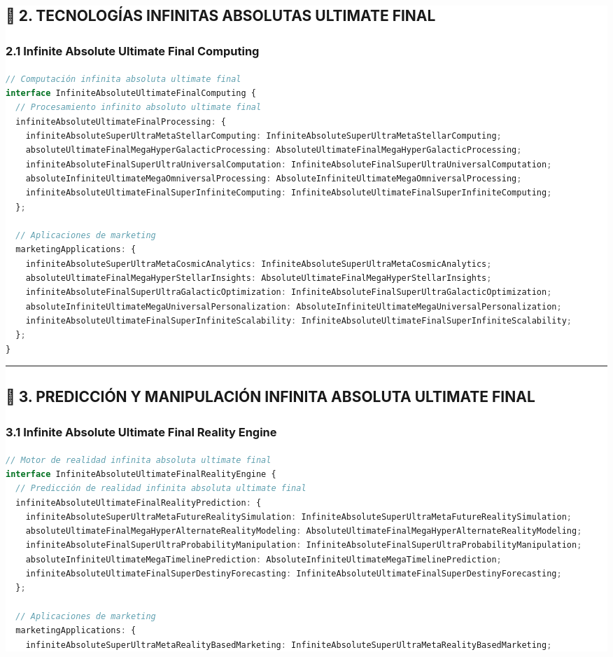 
## **🌌 2. TECNOLOGÍAS INFINITAS ABSOLUTAS ULTIMATE FINAL**

### **2.1 Infinite Absolute Ultimate Final Computing**

```typescript
// Computación infinita absoluta ultimate final
interface InfiniteAbsoluteUltimateFinalComputing {
  // Procesamiento infinito absoluto ultimate final
  infiniteAbsoluteUltimateFinalProcessing: {
    infiniteAbsoluteSuperUltraMetaStellarComputing: InfiniteAbsoluteSuperUltraMetaStellarComputing;
    absoluteUltimateFinalMegaHyperGalacticProcessing: AbsoluteUltimateFinalMegaHyperGalacticProcessing;
    infiniteAbsoluteFinalSuperUltraUniversalComputation: InfiniteAbsoluteFinalSuperUltraUniversalComputation;
    absoluteInfiniteUltimateMegaOmniversalProcessing: AbsoluteInfiniteUltimateMegaOmniversalProcessing;
    infiniteAbsoluteUltimateFinalSuperInfiniteComputing: InfiniteAbsoluteUltimateFinalSuperInfiniteComputing;
  };
  
  // Aplicaciones de marketing
  marketingApplications: {
    infiniteAbsoluteSuperUltraMetaCosmicAnalytics: InfiniteAbsoluteSuperUltraMetaCosmicAnalytics;
    absoluteUltimateFinalMegaHyperStellarInsights: AbsoluteUltimateFinalMegaHyperStellarInsights;
    infiniteAbsoluteFinalSuperUltraGalacticOptimization: InfiniteAbsoluteFinalSuperUltraGalacticOptimization;
    absoluteInfiniteUltimateMegaUniversalPersonalization: AbsoluteInfiniteUltimateMegaUniversalPersonalization;
    infiniteAbsoluteUltimateFinalSuperInfiniteScalability: InfiniteAbsoluteUltimateFinalSuperInfiniteScalability;
  };
}
```

---

## **🔮 3. PREDICCIÓN Y MANIPULACIÓN INFINITA ABSOLUTA ULTIMATE FINAL**

### **3.1 Infinite Absolute Ultimate Final Reality Engine**

```typescript
// Motor de realidad infinita absoluta ultimate final
interface InfiniteAbsoluteUltimateFinalRealityEngine {
  // Predicción de realidad infinita absoluta ultimate final
  infiniteAbsoluteUltimateFinalRealityPrediction: {
    infiniteAbsoluteSuperUltraMetaFutureRealitySimulation: InfiniteAbsoluteSuperUltraMetaFutureRealitySimulation;
    absoluteUltimateFinalMegaHyperAlternateRealityModeling: AbsoluteUltimateFinalMegaHyperAlternateRealityModeling;
    infiniteAbsoluteFinalSuperUltraProbabilityManipulation: InfiniteAbsoluteFinalSuperUltraProbabilityManipulation;
    absoluteInfiniteUltimateMegaTimelinePrediction: AbsoluteInfiniteUltimateMegaTimelinePrediction;
    infiniteAbsoluteUltimateFinalSuperDestinyForecasting: InfiniteAbsoluteUltimateFinalSuperDestinyForecasting;
  };
  
  // Aplicaciones de marketing
  marketingApplications: {
    infiniteAbsoluteSuperUltraMetaRealityBasedMarketing: InfiniteAbsoluteSuperUltraMetaRealityBasedMarketing;
```